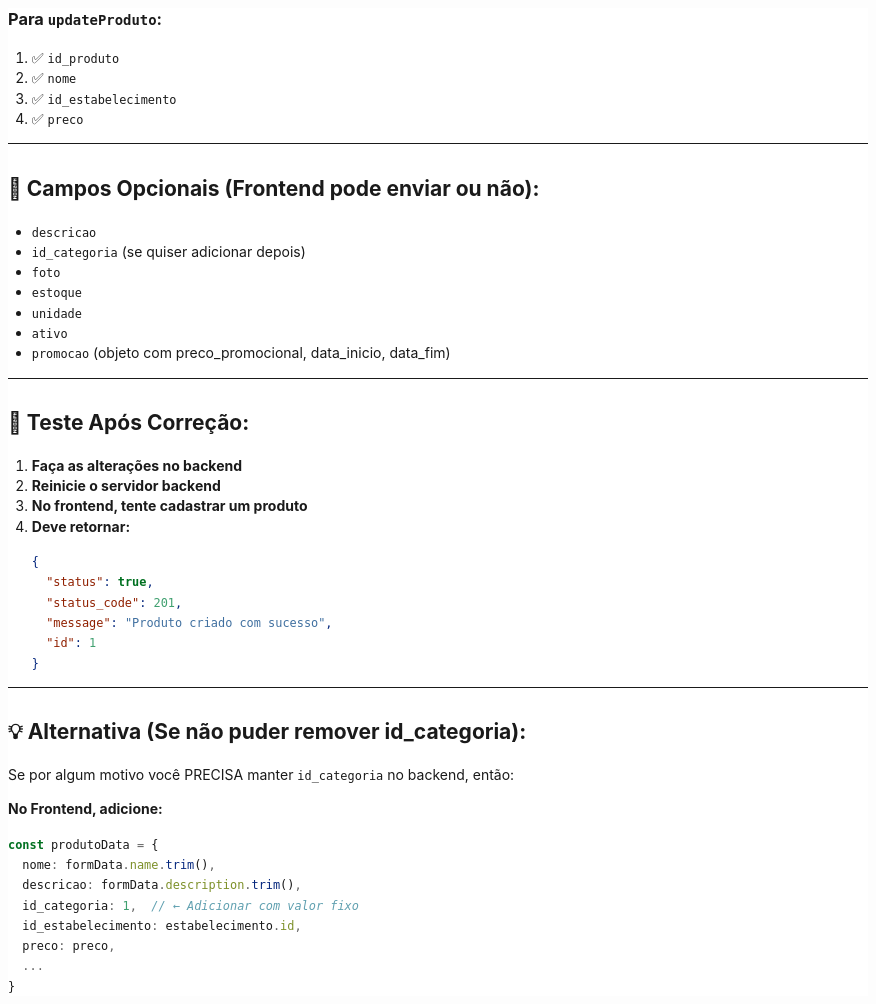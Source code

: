 ### Para `updateProduto`:
1. ✅ `id_produto`
2. ✅ `nome`
3. ✅ `id_estabelecimento`
4. ✅ `preco`

---

## 🎯 Campos Opcionais (Frontend pode enviar ou não):

- `descricao`
- `id_categoria` (se quiser adicionar depois)
- `foto`
- `estoque`
- `unidade`
- `ativo`
- `promocao` (objeto com preco_promocional, data_inicio, data_fim)

---

## 🧪 Teste Após Correção:

1. **Faça as alterações no backend**
2. **Reinicie o servidor backend**
3. **No frontend, tente cadastrar um produto**
4. **Deve retornar:**
   ```json
   {
     "status": true,
     "status_code": 201,
     "message": "Produto criado com sucesso",
     "id": 1
   }
   ```

---

## 💡 Alternativa (Se não puder remover id_categoria):

Se por algum motivo você PRECISA manter `id_categoria` no backend, então:

**No Frontend, adicione:**
```typescript
const produtoData = {
  nome: formData.name.trim(),
  descricao: formData.description.trim(),
  id_categoria: 1,  // ← Adicionar com valor fixo
  id_estabelecimento: estabelecimento.id,
  preco: preco,
  ...
}
```
